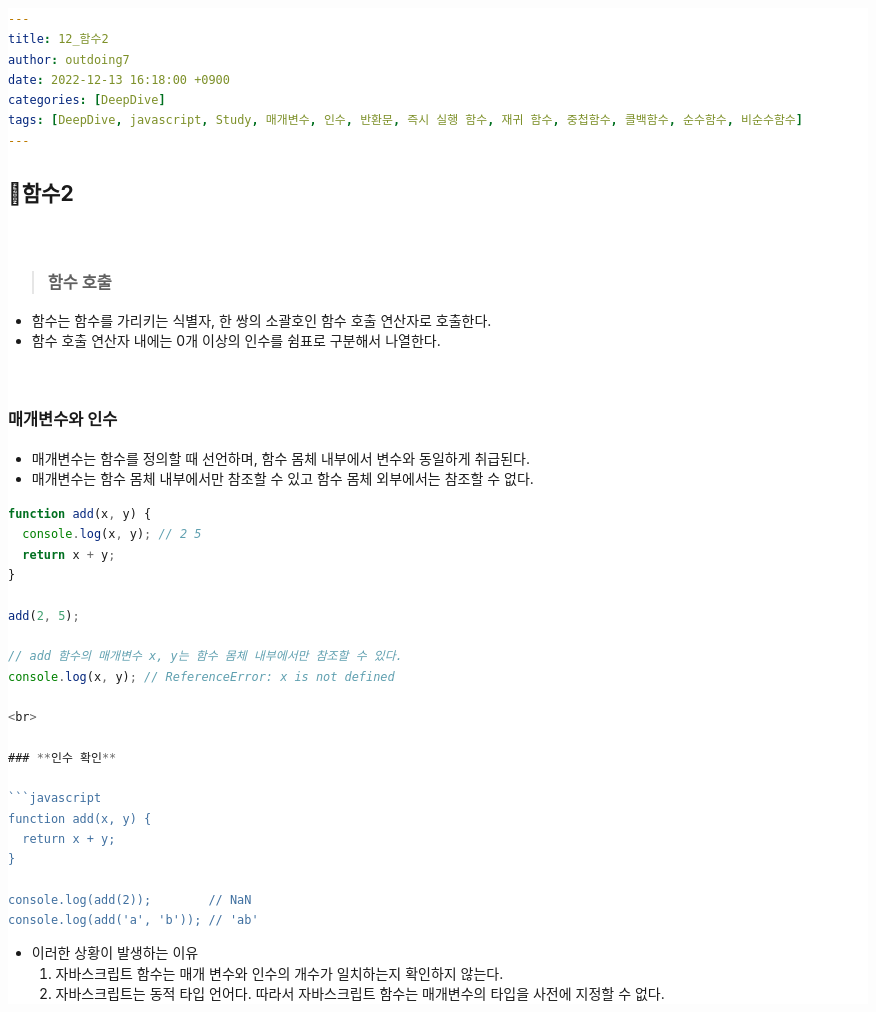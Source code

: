 ```yaml
---
title: 12_함수2
author: outdoing7
date: 2022-12-13 16:18:00 +0900
categories: [DeepDive]
tags: [DeepDive, javascript, Study, 매개변수, 인수, 반환문, 즉시 실행 함수, 재귀 함수, 중첩함수, 콜백함수, 순수함수, 비순수함수]
---
```


## **🌟함수2**

<br>


> ### 함수 호출

- 함수는 함수를 가리키는 식별자, 한 쌍의 소괄호인 함수 호출 연산자로 호출한다.
- 함수 호출 연산자 내에는 0개 이상의 인수를 쉼표로 구분해서 나열한다.
  
<br>

### **매개변수와 인수**

- 매개변수는 함수를 정의할 때 선언하며, 함수 몸체 내부에서 변수와 동일하게 취급된다.
- 매개변수는 함수 몸체 내부에서만 참조할 수 있고 함수 몸체 외부에서는 참조할 수 없다.

```javascript
function add(x, y) {
  console.log(x, y); // 2 5
  return x + y;
}

add(2, 5);

// add 함수의 매개변수 x, y는 함수 몸체 내부에서만 참조할 수 있다.
console.log(x, y); // ReferenceError: x is not defined

<br>

### **인수 확인**

```javascript
function add(x, y) {
  return x + y;
}

console.log(add(2));        // NaN
console.log(add('a', 'b')); // 'ab'
```

- 이러한 상황이 발생하는 이유
  1. 자바스크립트 함수는 매개 변수와 인수의 개수가 일치하는지 확인하지 않는다.
  2. 자바스크립트는 동적 타입 언어다. 따라서 자바스크립트 함수는 매개변수의 타입을 사전에 지정할 수 없다.
